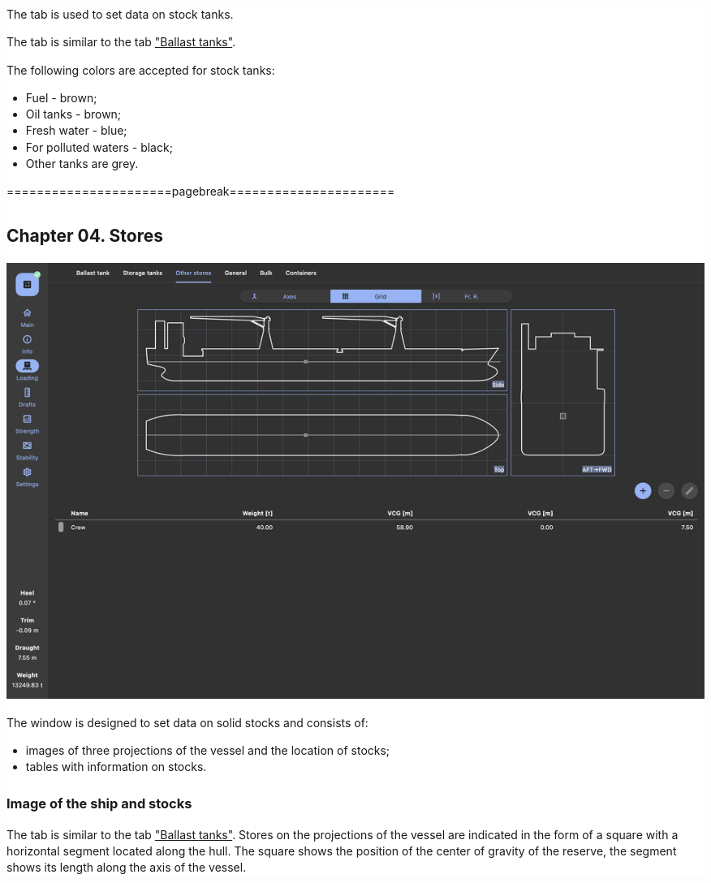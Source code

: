 The tab is used to set data on stock tanks.

The tab is similar to the tab ["Ballast tanks"](/docs/user-guide/en/part05_loading/chapter02_ballast/chapter02_ballast.md).

The following colors are accepted for stock tanks:
- Fuel - brown;
- Oil tanks - brown;
- Fresh water - blue;
- For polluted waters - black;
- Other tanks are grey.

======================pagebreak======================



## Chapter 04. Stores

![General view of the tab "Stores"](/assets/image/program_sheets/en/sheet05_loading/tab04_stores/stores.png "General view of the tab 'Stores'")

The window is designed to set data on solid stocks and consists of:
- images of three projections of the vessel and the location of stocks;
- tables with information on stocks.

### Image of the ship and stocks
The tab is similar to the tab ["Ballast tanks"](/docs/user-guide/en/part05_loading/chapter02_ballast/chapter02_ballast.md). Stores on the projections of the vessel are indicated in the form of a square with a horizontal segment located along the hull. The square shows the position of the center of gravity of the reserve, the segment shows its length along the axis of the vessel.
